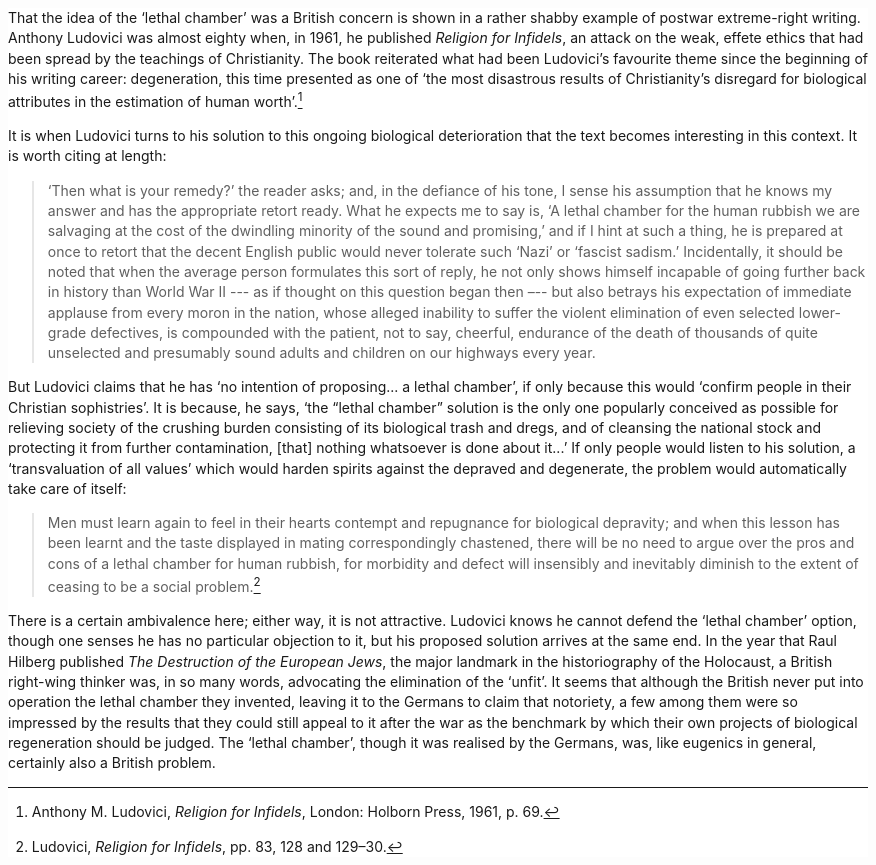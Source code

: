 That the idea of the ‘lethal chamber’ was a British concern is shown in a rather
shabby example of postwar extreme-right writing. Anthony Ludovici was
almost eighty when, in 1961, he published *Religion for Infidels*, an attack on the
weak, effete ethics that had been spread by the teachings of Christianity. The
book reiterated what had been Ludovici’s favourite theme since the beginning
of his writing career: degeneration, this time presented as one of ‘the most disastrous results of Christianity’s disregard for biological attributes in the estimation of human worth’.[^49]   

It is when Ludovici turns to his solution to this ongoing biological deterioration that the text becomes interesting in this context. It is worth citing at
length:

> ‘Then what is your remedy?’ the reader asks; and, in the defiance of his tone,
I sense his assumption that he knows my answer and has the appropriate
retort ready. What he expects me to say is, ‘A lethal chamber for the human
rubbish we are salvaging at the cost of the dwindling minority of the sound
and promising,’ and if I hint at such a thing, he is prepared at once to retort
that the decent English public would never tolerate such ‘Nazi’ or ‘fascist
sadism.’
Incidentally, it should be noted that when the average person formulates this sort of reply, he not only shows himself incapable of going further
back in history than World War II --- as if thought on this question began
then –-- but also betrays his expectation of immediate applause from every
moron in the nation, whose alleged inability to suffer the violent elimination of even selected lower-grade defectives, is compounded with the
patient, not to say, cheerful, endurance of the death of thousands of quite
unselected and presumably sound adults and children on our highways
every year.  

But Ludovici claims that he has ‘no intention of proposing... a lethal
chamber’, if only because this would ‘confirm people in their Christian
sophistries’. It is because, he says, ‘the “lethal chamber” solution is the only
one popularly conceived as possible for relieving society of the crushing burden
consisting of its biological trash and dregs, and of cleansing the national stock
and protecting it from further contamination, [that] nothing whatsoever is
done about it...’ If only people would listen to his solution, a ‘transvaluation
of all values’ which would harden spirits against the depraved and degenerate,
the problem would automatically take care of itself:  

> Men must learn again to feel in their hearts contempt and repugnance for
biological depravity; and when this lesson has been learnt and the taste displayed in mating correspondingly chastened, there will be no need to argue
over the pros and cons of a lethal chamber for human rubbish, for morbidity and defect will insensibly and inevitably diminish to the extent of ceasing
to be a social problem.[^50]   

There is a certain ambivalence here; either way, it is not attractive. Ludovici
knows he cannot defend the ‘lethal chamber’ option, though one senses he
has no particular objection to it, but his proposed solution arrives at the same
end. In the year that Raul Hilberg published *The Destruction of the European
Jews*, the major landmark in the historiography of the Holocaust, a British
right-wing thinker was, in so many words, advocating the elimination of the
‘unfit’. It seems that although the British never put into operation the lethal chamber they invented, leaving it to the Germans to claim that notoriety, a
few among them were so impressed by the results that they could still appeal
to it after the war as the benchmark by which their own projects of biological regeneration should be judged. The ‘lethal chamber’, though it was realised by the Germans, was, like eugenics in general, certainly also a British
problem.  


[^1]: Michael Freeden, ‘Eugenics and Progressive Thought: A Study in Ideological
[^2]: Arthur Schnitzler, *The Road to the Open*, trans. Horace Samuel, Evanston, IL:
[^3]: See G. R. Searle, *The Quest for National Efficiency: A Study in British Politics and
[^4]: F. C. S. Schiller, *Tantalus or The Future of Man*, London: Kegan Paul, Trench,
[^5]: Arthur James Balfour, *Decadence*, Cambridge: Cambridge University Press, 1908;
[^6]: C. W. Saleeby, *Parenthood and Race Culture: An Outline of Eugenics*, London:
[^7]: C. W. Saleeby, *The Methods of Race-Regeneration*, London: Cassell and Co., 1911,
[^8]: C. W. Saleeby, *The Progress of Eugenics*, London: Cassell and Co., 1914, pp.167–68 and 245. Cf. Saleeby’s comments on Galton’s ideas, cited in ‘Eugenics: Its
[^9]: James Marchant, *Social Hygienics: A New Crusade*, London: Swan Sonnenschein,
[^10]: James Marchant, *Birth-Rate and Empire*, London: Williams and Norgate, 1917,
[^11]: But see George Stocking, ‘The Persistence of Polygenist Thought in Post-
[^12]: Karl Pearson and Margaret Moul, ‘The Problem of Alien Immigration into
[^13]: Havelock Ellis, *The Problem of Race-Regeneration*, London: Cassell and Co.,
[^14]: Havelock Ellis, *The Task of Social Hygiene*, London: Constable and Co., 1912,
[^15]: Anthony M. Ludovici, *Who is to be Master of the World? An Introduction to the
[^16]: Anthony M. Ludovici, *Violence, Sacrifice and War*, London: Holders Press for
[^17]: Anthony M. Ludovici, *The False Assumptions of ‘Democracy’*, London: Heath
[^18]: Arnold White, *Efficiency and Empire*, London: Methuen and Co., 1901, p. 73.
[^19]: Mikulásˇ Teich, ‘The Unmastered Past of Human Genetics’, in *Fin de siècle and
[^20]: Francis Galton, *Memories of My Life*, London: Methuen and Co., 1908, p. 323.
[^21]: See, for example, A. C. Pigou, ‘Some Aspects of the Problem of Charity’, in The
[^22]: Valère Fallon, *Eugenics*, trans. Ernest C. Messenger, London: Burns Oates &
[^23]: See, for example, the debate between Michael Freeden and Greta Jones on the
[^24]: Michael Burleigh, *Death and Deliverance: ‘Euthanasia’ in Germany 1900–1945*,
[^25]: R. G. Collingwood, ‘Fascism and Nazism’, ‘The Utilitarian Civilisation’, and
[^26]: For good introductions to the huge literature, see Benno Müller-Hill, ‘Human
[^27]: E. Thomas Wood and Stanisl-aw M. Jankowski, *Karski: How One Man Tried to
[^28]: White, Efficiency and Empire, pp. 116–17. Originally published as ‘The Cult of
[^29]: Arnold White, *The Views of ‘Vanoc’: An Englishman’s Outlook*, London: Kegan
[^30]: A. F. Tredgold, ‘Eugenics and the Future Progress of Man’, Eugenics Review,
[^31]: Saleeby, *The Methods of Race-Regeneration*, pp. 46–47.
[^32]: Karl Pearson, *The Life, Letters and Labours of Francis Galton. Volume IIIA:
[^33]: Birmingham Post, 4 February 1910. This and all the following newspaper citations are to be found in the Eugenics Society Archive, SA/EUG/N.3 (press cuttings).
[^34]: Daily Express, 4 March 1910.
[^35]: The Globe, 4 March 1910; Evening News, 4 March 1910; Illustrated London News,
[^36]: Yorkshire Daily Post, 8 March 1910. See also the Morning Post, 8 March
[^37]: Daily Sketch, 10 March 1910; Manchester Dispatch, 22 March 1910. On Shaw
[^38]: Mathew Thomson, *The Problem of Mental Deficiency: Eugenics, Democracy, and
[^39]: Saleeby, *The Progress of Eugenics*, p. 155.
[^40]: W. Duncan McKim, *Heredity and Human Progress*, New York and London: G.
[^41]: Evidence of W. J. H. Brodrick to Association for Moral and Social Hygiene
[^42]: George Bernard Shaw, *Prefaces*, London: Constable and Co., 1934, pp. 296,
[^43]: Leonard Darwin, *The Need for Eugenic Reform*, London: John Murray, 1926, p.
[^44]: Charles Wicksteed Armstrong, *The Survival of the Unfittest*, London: The C. W.
[^45]: Richard C. Thurlow, *Fascism in Britain: From Oswald Mosley’s Blackshirts to the
[^46]: Searle, *Eugenics and Politics*, p. 92. Cf. Richard A. Soloway, *Demography and
[^47]: H. G. Wells, *The Shape of Things to Come: The Ultimate Revolution*, London:
[^48]: George L. Mosse, *Toward the Final Solution: A History of European Racism*,
[^49]: Anthony M. Ludovici, *Religion for Infidels*, London: Holborn Press, 1961, p. 69.  
[^50]: Ludovici, *Religion for Infidels*, pp. 83, 128 and 129–30.